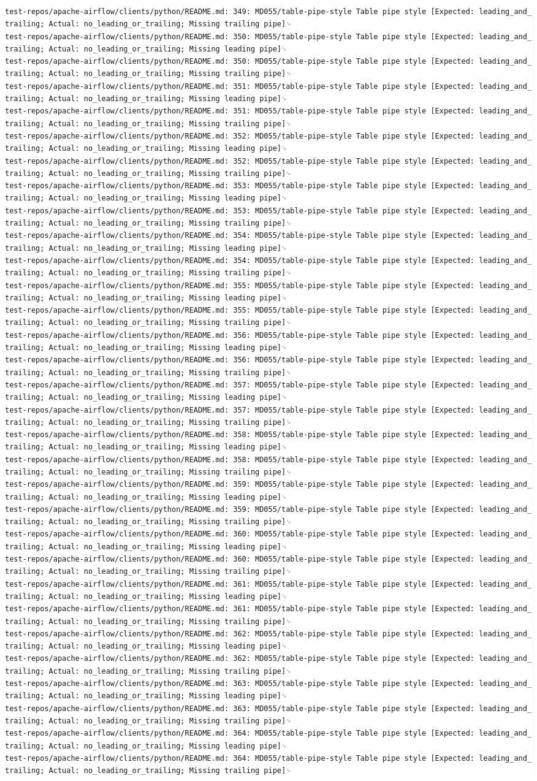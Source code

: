     test-repos/apache-airflow/clients/python/README.md: 349: MD055/table-pipe-style Table pipe style [Expected: leading_and_trailing; Actual: no_leading_or_trailing; Missing trailing pipe]␊
    test-repos/apache-airflow/clients/python/README.md: 350: MD055/table-pipe-style Table pipe style [Expected: leading_and_trailing; Actual: no_leading_or_trailing; Missing leading pipe]␊
    test-repos/apache-airflow/clients/python/README.md: 350: MD055/table-pipe-style Table pipe style [Expected: leading_and_trailing; Actual: no_leading_or_trailing; Missing trailing pipe]␊
    test-repos/apache-airflow/clients/python/README.md: 351: MD055/table-pipe-style Table pipe style [Expected: leading_and_trailing; Actual: no_leading_or_trailing; Missing leading pipe]␊
    test-repos/apache-airflow/clients/python/README.md: 351: MD055/table-pipe-style Table pipe style [Expected: leading_and_trailing; Actual: no_leading_or_trailing; Missing trailing pipe]␊
    test-repos/apache-airflow/clients/python/README.md: 352: MD055/table-pipe-style Table pipe style [Expected: leading_and_trailing; Actual: no_leading_or_trailing; Missing leading pipe]␊
    test-repos/apache-airflow/clients/python/README.md: 352: MD055/table-pipe-style Table pipe style [Expected: leading_and_trailing; Actual: no_leading_or_trailing; Missing trailing pipe]␊
    test-repos/apache-airflow/clients/python/README.md: 353: MD055/table-pipe-style Table pipe style [Expected: leading_and_trailing; Actual: no_leading_or_trailing; Missing leading pipe]␊
    test-repos/apache-airflow/clients/python/README.md: 353: MD055/table-pipe-style Table pipe style [Expected: leading_and_trailing; Actual: no_leading_or_trailing; Missing trailing pipe]␊
    test-repos/apache-airflow/clients/python/README.md: 354: MD055/table-pipe-style Table pipe style [Expected: leading_and_trailing; Actual: no_leading_or_trailing; Missing leading pipe]␊
    test-repos/apache-airflow/clients/python/README.md: 354: MD055/table-pipe-style Table pipe style [Expected: leading_and_trailing; Actual: no_leading_or_trailing; Missing trailing pipe]␊
    test-repos/apache-airflow/clients/python/README.md: 355: MD055/table-pipe-style Table pipe style [Expected: leading_and_trailing; Actual: no_leading_or_trailing; Missing leading pipe]␊
    test-repos/apache-airflow/clients/python/README.md: 355: MD055/table-pipe-style Table pipe style [Expected: leading_and_trailing; Actual: no_leading_or_trailing; Missing trailing pipe]␊
    test-repos/apache-airflow/clients/python/README.md: 356: MD055/table-pipe-style Table pipe style [Expected: leading_and_trailing; Actual: no_leading_or_trailing; Missing leading pipe]␊
    test-repos/apache-airflow/clients/python/README.md: 356: MD055/table-pipe-style Table pipe style [Expected: leading_and_trailing; Actual: no_leading_or_trailing; Missing trailing pipe]␊
    test-repos/apache-airflow/clients/python/README.md: 357: MD055/table-pipe-style Table pipe style [Expected: leading_and_trailing; Actual: no_leading_or_trailing; Missing leading pipe]␊
    test-repos/apache-airflow/clients/python/README.md: 357: MD055/table-pipe-style Table pipe style [Expected: leading_and_trailing; Actual: no_leading_or_trailing; Missing trailing pipe]␊
    test-repos/apache-airflow/clients/python/README.md: 358: MD055/table-pipe-style Table pipe style [Expected: leading_and_trailing; Actual: no_leading_or_trailing; Missing leading pipe]␊
    test-repos/apache-airflow/clients/python/README.md: 358: MD055/table-pipe-style Table pipe style [Expected: leading_and_trailing; Actual: no_leading_or_trailing; Missing trailing pipe]␊
    test-repos/apache-airflow/clients/python/README.md: 359: MD055/table-pipe-style Table pipe style [Expected: leading_and_trailing; Actual: no_leading_or_trailing; Missing leading pipe]␊
    test-repos/apache-airflow/clients/python/README.md: 359: MD055/table-pipe-style Table pipe style [Expected: leading_and_trailing; Actual: no_leading_or_trailing; Missing trailing pipe]␊
    test-repos/apache-airflow/clients/python/README.md: 360: MD055/table-pipe-style Table pipe style [Expected: leading_and_trailing; Actual: no_leading_or_trailing; Missing leading pipe]␊
    test-repos/apache-airflow/clients/python/README.md: 360: MD055/table-pipe-style Table pipe style [Expected: leading_and_trailing; Actual: no_leading_or_trailing; Missing trailing pipe]␊
    test-repos/apache-airflow/clients/python/README.md: 361: MD055/table-pipe-style Table pipe style [Expected: leading_and_trailing; Actual: no_leading_or_trailing; Missing leading pipe]␊
    test-repos/apache-airflow/clients/python/README.md: 361: MD055/table-pipe-style Table pipe style [Expected: leading_and_trailing; Actual: no_leading_or_trailing; Missing trailing pipe]␊
    test-repos/apache-airflow/clients/python/README.md: 362: MD055/table-pipe-style Table pipe style [Expected: leading_and_trailing; Actual: no_leading_or_trailing; Missing leading pipe]␊
    test-repos/apache-airflow/clients/python/README.md: 362: MD055/table-pipe-style Table pipe style [Expected: leading_and_trailing; Actual: no_leading_or_trailing; Missing trailing pipe]␊
    test-repos/apache-airflow/clients/python/README.md: 363: MD055/table-pipe-style Table pipe style [Expected: leading_and_trailing; Actual: no_leading_or_trailing; Missing leading pipe]␊
    test-repos/apache-airflow/clients/python/README.md: 363: MD055/table-pipe-style Table pipe style [Expected: leading_and_trailing; Actual: no_leading_or_trailing; Missing trailing pipe]␊
    test-repos/apache-airflow/clients/python/README.md: 364: MD055/table-pipe-style Table pipe style [Expected: leading_and_trailing; Actual: no_leading_or_trailing; Missing leading pipe]␊
    test-repos/apache-airflow/clients/python/README.md: 364: MD055/table-pipe-style Table pipe style [Expected: leading_and_trailing; Actual: no_leading_or_trailing; Missing trailing pipe]␊